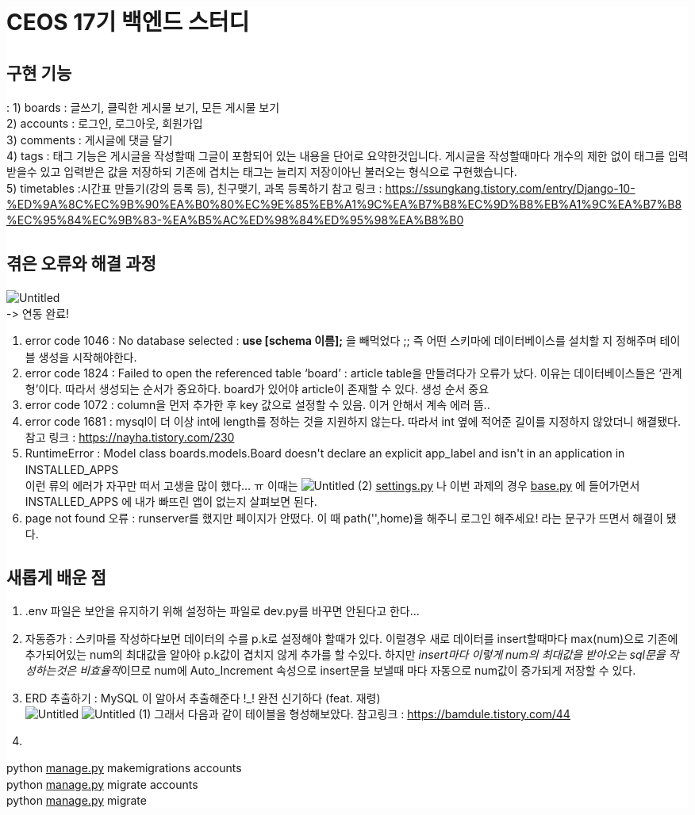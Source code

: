 # CEOS 17기 백엔드 스터디

## 구현 기능
   : 1) boards : 글쓰기, 클릭한 게시물 보기, 모든 게시물 보기  
     2) accounts : 로그인, 로그아웃, 회원가입  
     3) comments : 게시글에 댓글 달기  
     4) tags : 태그 기능은 게시글을 작성할때 그글이 포함되어 있는 내용을 단어로 요약한것입니다. 게시글을 작성할때마다 개수의 제한 없이 태그를 입력받을수 있고 입력받은 값을 저장하되 기존에 겹치는 태그는 늘리지 저장이아닌 불러오는 형식으로 구현했습니다.  
     5) timetables :시간표 만들기(강의 등록 등), 친구맺기, 과목 등록하기  참고 링크 : https://ssungkang.tistory.com/entry/Django-10-%ED%9A%8C%EC%9B%90%EA%B0%80%EC%9E%85%EB%A1%9C%EA%B7%B8%EC%9D%B8%EB%A1%9C%EA%B7%B8%EC%95%84%EC%9B%83-%EA%B5%AC%ED%98%84%ED%95%98%EA%B8%B0
   
## 겪은 오류와 해결 과정  
![Untitled](https://s3-us-west-2.amazonaws.com/secure.notion-static.com/c3bab068-f117-4477-bacb-2d8bbb08c19c/Untitled.png)  
 -> 연동 완료!
  1) error code 1046 : No database selected : **use [schema 이름];** 을 빼먹었다 ;; 즉 어떤 스키마에 데이터베이스를 설치할 지 정해주며 테이블 생성을 시작해야한다.  
  2) error code 1824 : Failed to open the referenced table ‘board’ : article table을 만들려다가 오류가 났다. 이유는 데이터베이스들은 ‘관계형’이다. 따라서 생성되는 순서가 중요하다. board가 있어야 article이 존재할 수 있다. 생성 순서 중요   
  3) error code 1072 : column을 먼저 추가한 후 key 값으로 설정할 수 있음. 이거 안해서 계속 에러 뜸..    
  4) error code 1681 : mysql이 더 이상 int에 length를 정하는 것을 지원하지 않는다. 따라서 int 옆에 적어준 길이를 지정하지 않았더니 해결됐다.  
  참고 링크 : https://nayha.tistory.com/230
  5) RuntimeError : Model class boards.models.Board doesn't declare an explicit app_label and isn't in an application in INSTALLED_APPS   
    이런 류의 에러가 자꾸만 떠서 고생을 많이 했다… ㅠ 이때는
    ![Untitled (2)](https://user-images.githubusercontent.com/90204371/230026935-8f77d3ff-5bfb-46c2-be7a-09f10ccd2888.png)
    [settings.py](http://settings.py) 나 이번 과제의 경우 [base.py](http://base.py) 에 들어가면서 INSTALLED_APPS 에 내가 빠뜨린 앱이 없는지 살펴보면 된다.  
  6) page not found 오류 : runserver를 했지만 페이지가 안떴다. 이 때 path('',home)을 해주니 로그인 해주세요! 라는 문구가 뜨면서 해결이 됐다.  

## 새롭게 배운 점  
  1) .env 파일은 보안을 유지하기 위해 설정하는 파일로 dev.py를 바꾸면 안된다고 한다…  
  2) 자동증가 : 스키마를 작성하다보면 데이터의 수를 p.k로 설정해야 할때가 있다. 이럴경우 새로 데이터를 insert할때마다 max(num)으로 기존에 추가되어있는 num의 최대값을 알아야 p.k값이 겹치지 않게 추가를 할 수있다. 하지만 *insert마다 이렇게 num의 최대값을 받아오는 sql문을 작성하는것은 비효율적*이므로 num에 Auto_Increment 속성으로 insert문을 보낼때 마다 자동으로 num값이 증가되게 저장할 수 있다.  
  3) ERD 추출하기 : MySQL 이 알아서 추출해준다 !_! 완전 신기하다 (feat. 재령)  
  ![Untitled](https://user-images.githubusercontent.com/90204371/230025525-69fbb8b6-e13f-42d5-8198-25e8ccbba560.png)
  ![Untitled (1)](https://user-images.githubusercontent.com/90204371/230026295-dcfd4fe6-405d-4b19-bea6-9840010159b1.png)
그래서 다음과 같이 테이블을 형성해보았다.
참고링크 : https://bamdule.tistory.com/44

  4)  
   python [manage.py](http://manage.py/) makemigrations accounts  
   python [manage.py](http://manage.py/) migrate accounts  
   python [manage.py](http://manage.py/) migrate  
